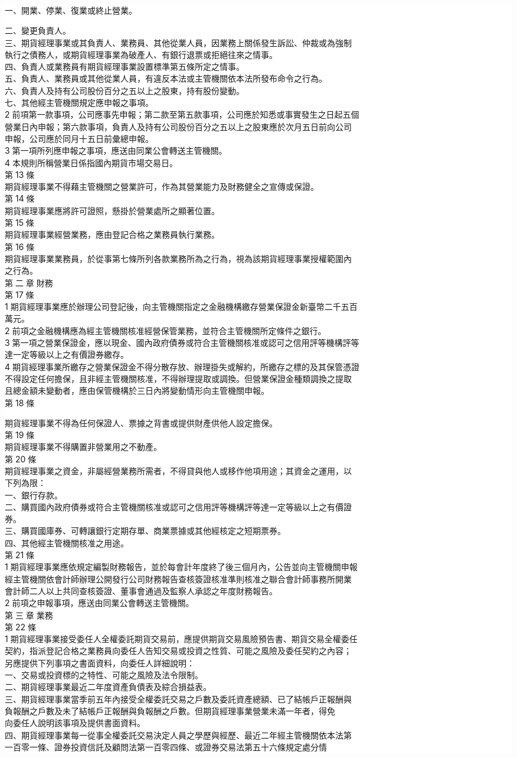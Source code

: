 一、開業、停業、復業或終止營業。  


二、變更負責人。  
三、期貨經理事業或其負責人、業務員、其他從業人員，因業務上關係發生訴訟、仲裁或為強制  
執行之債務人，或期貨經理事業為破產人、有銀行退票或拒絕往來之情事。  
四、負責人或業務員有期貨經理事業設置標準第五條所定之情事。  
五、負責人、業務員或其他從業人員，有違反本法或主管機關依本法所發布命令之行為。  
六、負責人及持有公司股份百分之五以上之股東，持有股份變動。  
七、其他經主管機關規定應申報之事項。  
2 前項第一款事項，公司應事先申報；第二款至第五款事項，公司應於知悉或事實發生之日起五個  
營業日內申報；第六款事項，負責人及持有公司股份百分之五以上之股東應於次月五日前向公司  
申報，公司應於同月十五日前彙總申報。  
3 第一項所列應申報之事項，應送由同業公會轉送主管機關。  
4 本規則所稱營業日係指國內期貨市場交易日。  
第 13 條  
期貨經理事業不得藉主管機關之營業許可，作為其營業能力及財務健全之宣傳或保證。  
第 14 條  
期貨經理事業應將許可證照，懸掛於營業處所之顯著位置。  
第 15 條  
期貨經理事業經營業務，應由登記合格之業務員執行業務。  
第 16 條  
期貨經理事業業務員，於從事第七條所列各款業務所為之行為，視為該期貨經理事業授權範圍內  
之行為。  
第 二 章 財務  
第 17 條  
1 期貨經理事業應於辦理公司登記後，向主管機關指定之金融機構繳存營業保證金新臺幣二千五百  
萬元。  
2 前項之金融機構應為經主管機關核准經營保管業務，並符合主管機關所定條件之銀行。  
3 第一項之營業保證金，應以現金、國內政府債券或符合主管機關核准或認可之信用評等機構評等  
達一定等級以上之有價證券繳存。  
4 期貨經理事業所繳存之營業保證金不得分散存放、辦理掛失或解約，所繳存之標的及其保管憑證  
不得設定任何擔保，且非經主管機關核准，不得辦理提取或調換。但營業保證金種類調換之提取  
且總金額未變動者，應由保管機構於三日內將變動情形向主管機關申報。  
第 18 條  


期貨經理事業不得為任何保證人、票據之背書或提供財產供他人設定擔保。  
第 19 條  
期貨經理事業不得購置非營業用之不動產。  
第 20 條  
期貨經理事業之資金，非屬經營業務所需者，不得貸與他人或移作他項用途；其資金之運用，以  
下列為限：  
一、銀行存款。  
二、購買國內政府債券或符合主管機關核准或認可之信用評等機構評等達一定等級以上之有價證  
券。  
三、購買國庫券、可轉讓銀行定期存單、商業票據或其他經核定之短期票券。  
四、其他經主管機關核准之用途。  
第 21 條  
1 期貨經理事業應依規定編製財務報告，並於每會計年度終了後三個月內，公告並向主管機關申報  
經主管機關依會計師辦理公開發行公司財務報告查核簽證核准準則核准之聯合會計師事務所開業  
會計師二人以上共同查核簽證、董事會通過及監察人承認之年度財務報告。  
2 前項之申報事項，應送由同業公會轉送主管機關。  
第 三 章 業務  
第 22 條  
1 期貨經理事業接受委任人全權委託期貨交易前，應提供期貨交易風險預告書、期貨交易全權委任  
契約，指派登記合格之業務員向委任人告知交易或投資之性質、可能之風險及委任契約之內容；  
另應提供下列事項之書面資料，向委任人詳細說明：  
一、交易或投資標的之特性、可能之風險及法令限制。  
二、期貨經理事業最近二年度資產負債表及綜合損益表。  
三、期貨經理事業當季前五年內接受全權委託交易之戶數及委託資產總額、已了結帳戶正報酬與  
負報酬之戶數及未了結帳戶正報酬與負報酬之戶數。但期貨經理事業營業未滿一年者，得免  
向委任人說明該事項及提供書面資料。  
四、期貨經理事業每一從事全權委託交易決定人員之學歷與經歷、最近二年經主管機關依本法第  
一百零一條、證券投資信託及顧問法第一百零四條、或證券交易法第五十六條規定處分情  